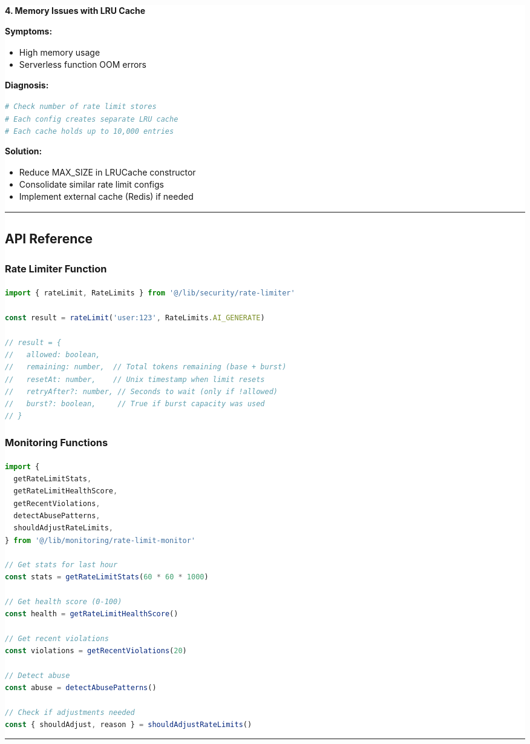 **4. Memory Issues with LRU Cache**

**Symptoms:**
- High memory usage
- Serverless function OOM errors

**Diagnosis:**
```bash
# Check number of rate limit stores
# Each config creates separate LRU cache
# Each cache holds up to 10,000 entries
```

**Solution:**
- Reduce MAX_SIZE in LRUCache constructor
- Consolidate similar rate limit configs
- Implement external cache (Redis) if needed

---

## API Reference

### Rate Limiter Function

```typescript
import { rateLimit, RateLimits } from '@/lib/security/rate-limiter'

const result = rateLimit('user:123', RateLimits.AI_GENERATE)

// result = {
//   allowed: boolean,
//   remaining: number,  // Total tokens remaining (base + burst)
//   resetAt: number,    // Unix timestamp when limit resets
//   retryAfter?: number, // Seconds to wait (only if !allowed)
//   burst?: boolean,     // True if burst capacity was used
// }
```

### Monitoring Functions

```typescript
import {
  getRateLimitStats,
  getRateLimitHealthScore,
  getRecentViolations,
  detectAbusePatterns,
  shouldAdjustRateLimits,
} from '@/lib/monitoring/rate-limit-monitor'

// Get stats for last hour
const stats = getRateLimitStats(60 * 60 * 1000)

// Get health score (0-100)
const health = getRateLimitHealthScore()

// Get recent violations
const violations = getRecentViolations(20)

// Detect abuse
const abuse = detectAbusePatterns()

// Check if adjustments needed
const { shouldAdjust, reason } = shouldAdjustRateLimits()
```

---